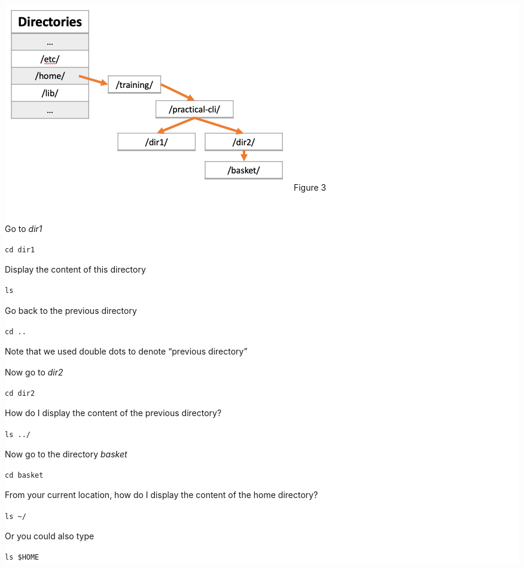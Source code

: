 ![Figure3](https://raw.githubusercontent.com/pclo/summer2022/main/files/Slide11.png)
Figure 3

<p>&nbsp;</p>


Go to _dir1_ 
```
cd dir1
```

Display the content of this directory
```
ls
```

Go back to the previous directory 
```
cd ..
```
Note that we used double dots to denote “previous directory”


Now go to _dir2_ 
```
cd dir2
```

How do I display the content of the previous directory?
```
ls ../
```

Now go to the directory _basket_ 
```
cd basket
```

From your current location, how do I display the content of the home directory? 
```
ls ~/
```
Or you could also type
```
ls $HOME
```

